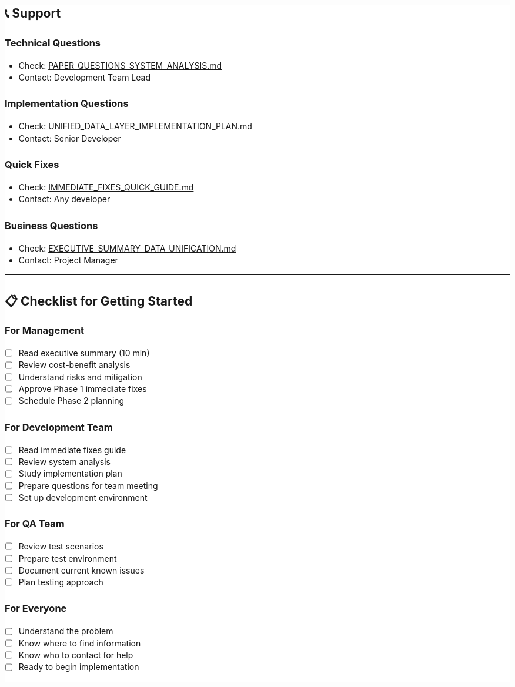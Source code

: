 ## 📞 Support

### Technical Questions
- Check: [PAPER_QUESTIONS_SYSTEM_ANALYSIS.md](./PAPER_QUESTIONS_SYSTEM_ANALYSIS.md)
- Contact: Development Team Lead

### Implementation Questions
- Check: [UNIFIED_DATA_LAYER_IMPLEMENTATION_PLAN.md](./UNIFIED_DATA_LAYER_IMPLEMENTATION_PLAN.md)
- Contact: Senior Developer

### Quick Fixes
- Check: [IMMEDIATE_FIXES_QUICK_GUIDE.md](./IMMEDIATE_FIXES_QUICK_GUIDE.md)
- Contact: Any developer

### Business Questions
- Check: [EXECUTIVE_SUMMARY_DATA_UNIFICATION.md](./EXECUTIVE_SUMMARY_DATA_UNIFICATION.md)
- Contact: Project Manager

---

## 📋 Checklist for Getting Started

### For Management
- [ ] Read executive summary (10 min)
- [ ] Review cost-benefit analysis
- [ ] Understand risks and mitigation
- [ ] Approve Phase 1 immediate fixes
- [ ] Schedule Phase 2 planning

### For Development Team
- [ ] Read immediate fixes guide
- [ ] Review system analysis
- [ ] Study implementation plan
- [ ] Prepare questions for team meeting
- [ ] Set up development environment

### For QA Team
- [ ] Review test scenarios
- [ ] Prepare test environment
- [ ] Document current known issues
- [ ] Plan testing approach

### For Everyone
- [ ] Understand the problem
- [ ] Know where to find information
- [ ] Know who to contact for help
- [ ] Ready to begin implementation

---